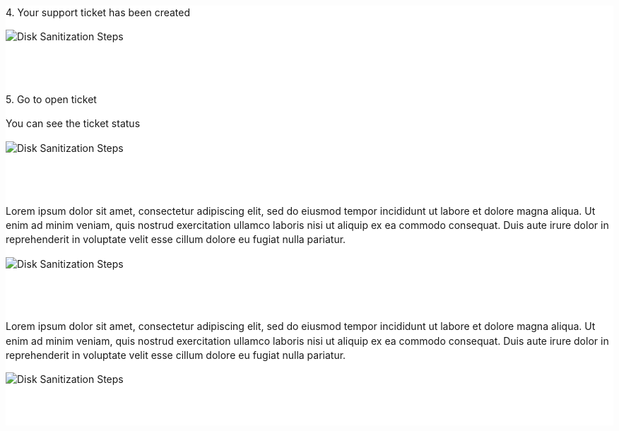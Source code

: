 <p>
4. Your support ticket has been created</p>
</p>
<p>
<img src="https://i.imgur.com/dW8GzLI.png" height="60%" width="60%" alt="Disk Sanitization Steps"/></p>
</p>
</p>
</p>
</p>
</p>
<br />
<br />


<p>
5. Go to open ticket </p>

   You can see the ticket status
</p>
<p>
<img src="https://i.imgur.com/UEKlMck.png" height="60%" width="60%" alt="Disk Sanitization Steps"/></p>
</p>
</p>
</p>
</p>
</p>
<br />
<br />


<p>
Lorem ipsum dolor sit amet, consectetur adipiscing elit, sed do eiusmod tempor incididunt ut labore et dolore magna aliqua. Ut enim ad minim veniam, quis nostrud exercitation ullamco laboris nisi ut aliquip ex ea commodo consequat. Duis aute irure dolor in reprehenderit in voluptate velit esse cillum dolore eu fugiat nulla pariatur.
</p>
<p>
<img src="https://i.imgur.com/DJmEXEB.png" height="80%" width="80%" alt="Disk Sanitization Steps"/>
</p>
</p>
</p>
</p>
</p>
<br />
<br />


<p>
Lorem ipsum dolor sit amet, consectetur adipiscing elit, sed do eiusmod tempor incididunt ut labore et dolore magna aliqua. Ut enim ad minim veniam, quis nostrud exercitation ullamco laboris nisi ut aliquip ex ea commodo consequat. Duis aute irure dolor in reprehenderit in voluptate velit esse cillum dolore eu fugiat nulla pariatur.
</p>
<p>
<img src="https://i.imgur.com/DJmEXEB.png" height="80%" width="80%" alt="Disk Sanitization Steps"/>
</p>
</p>
</p>
</p>
</p>
<br />
<br />
